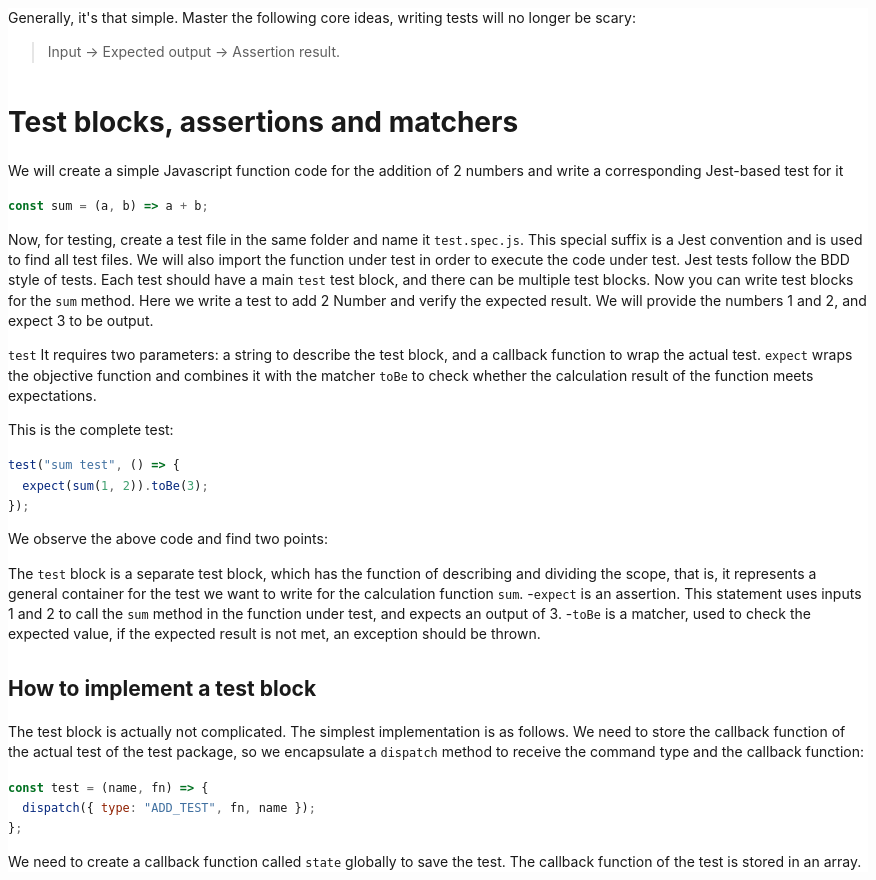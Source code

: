 Generally, it's that simple. Master the following core ideas, writing tests will no longer be scary:

> Input -> Expected output -> Assertion result.

# Test blocks, assertions and matchers

We will create a simple Javascript function code for the addition of 2 numbers and write a corresponding Jest-based test for it

```js
const sum = (a, b) => a + b;
```

Now, for testing, create a test file in the same folder and name it `test.spec.js`. This special suffix is ​​a Jest convention and is used to find all test files. We will also import the function under test in order to execute the code under test. Jest tests follow the BDD style of tests. Each test should have a main `test` test block, and there can be multiple test blocks. Now you can write test blocks for the `sum` method. Here we write a test to add 2 Number and verify the expected result. We will provide the numbers 1 and 2, and expect 3 to be output.

`test` It requires two parameters: a string to describe the test block, and a callback function to wrap the actual test. `expect` wraps the objective function and combines it with the matcher `toBe` to check whether the calculation result of the function meets expectations.

This is the complete test:

```js
test("sum test", () => {
  expect(sum(1, 2)).toBe(3);
});
```

We observe the above code and find two points:

The `test` block is a separate test block, which has the function of describing and dividing the scope, that is, it represents a general container for the test we want to write for the calculation function `sum`. -`expect` is an assertion. This statement uses inputs 1 and 2 to call the `sum` method in the function under test, and expects an output of 3. -`toBe` is a matcher, used to check the expected value, if the expected result is not met, an exception should be thrown.

## How to implement a test block

The test block is actually not complicated. The simplest implementation is as follows. We need to store the callback function of the actual test of the test package, so we encapsulate a `dispatch` method to receive the command type and the callback function:

```js
const test = (name, fn) => {
  dispatch({ type: "ADD_TEST", fn, name });
};
```

We need to create a callback function called `state` globally to save the test. The callback function of the test is stored in an array.
